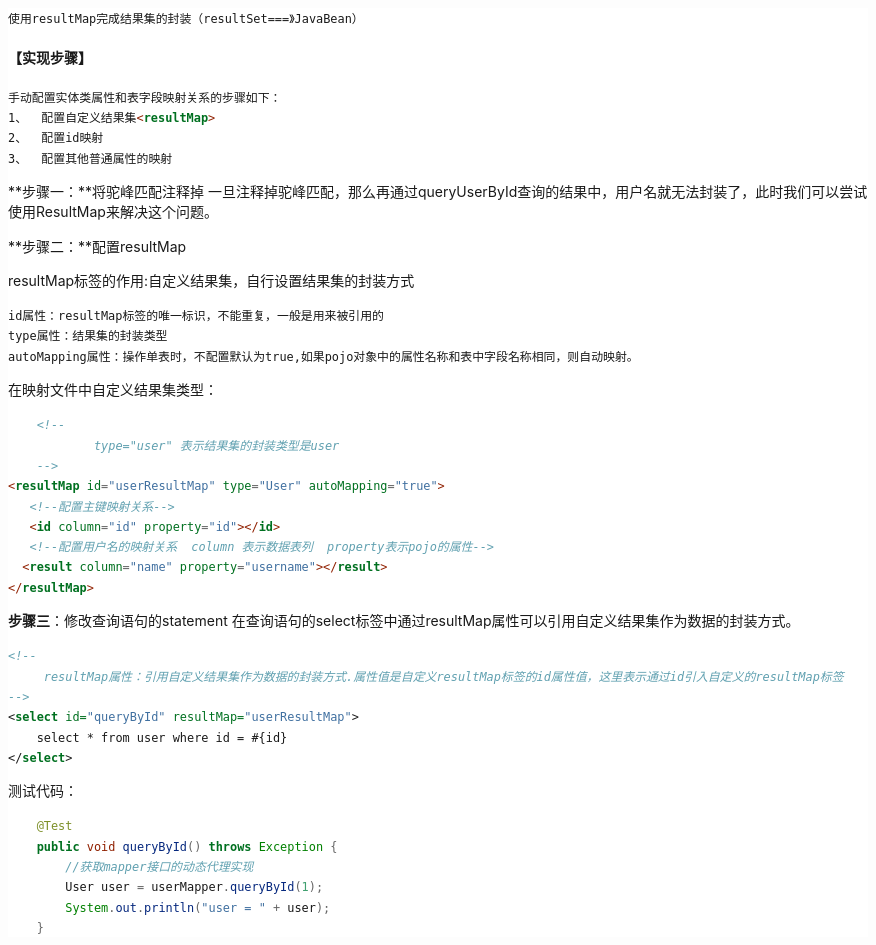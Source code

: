 ```html
使用resultMap完成结果集的封装（resultSet===》JavaBean）
```

#### 【实现步骤】

```html
手动配置实体类属性和表字段映射关系的步骤如下：
1、	配置自定义结果集<resultMap>
2、	配置id映射
3、	配置其他普通属性的映射
```

**步骤一：**将驼峰匹配注释掉
	一旦注释掉驼峰匹配，那么再通过queryUserById查询的结果中，用户名就无法封装了，此时我们可以尝试使用ResultMap来解决这个问题。

**步骤二：**配置resultMap

resultMap标签的作用:自定义结果集，自行设置结果集的封装方式

```html
id属性：resultMap标签的唯一标识，不能重复，一般是用来被引用的
type属性：结果集的封装类型
autoMapping属性：操作单表时，不配置默认为true,如果pojo对象中的属性名称和表中字段名称相同，则自动映射。
```

在映射文件中自定义结果集类型：

```html
    <!--
            type="user" 表示结果集的封装类型是user
    -->
<resultMap id="userResultMap" type="User" autoMapping="true">
   <!--配置主键映射关系-->
   <id column="id" property="id"></id>
   <!--配置用户名的映射关系  column 表示数据表列  property表示pojo的属性-->
  <result column="name" property="username"></result>
</resultMap>
```

**步骤三**：修改查询语句的statement
在查询语句的select标签中通过resultMap属性可以引用自定义结果集作为数据的封装方式。

```xml
<!--
     resultMap属性：引用自定义结果集作为数据的封装方式.属性值是自定义resultMap标签的id属性值，这里表示通过id引入自定义的resultMap标签
-->
<select id="queryById" resultMap="userResultMap">
    select * from user where id = #{id}
</select>
```

测试代码：

~~~java
    @Test
    public void queryById() throws Exception {
        //获取mapper接口的动态代理实现
        User user = userMapper.queryById(1);
        System.out.println("user = " + user);
    }
~~~
